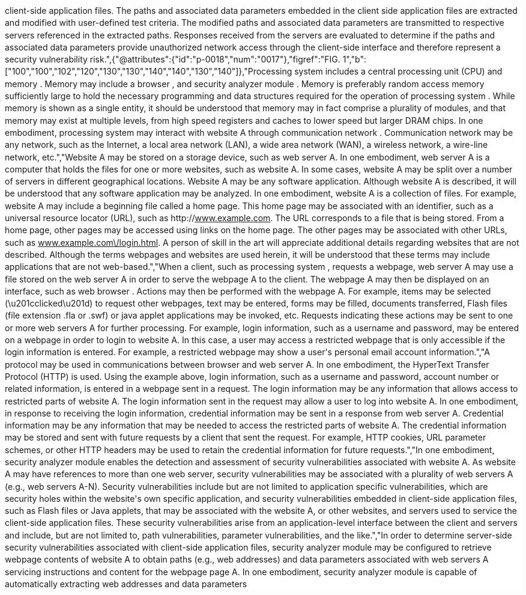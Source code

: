client-side application files. The paths and associated data parameters embedded in the client side application files are extracted and modified with user-defined test criteria. The modified paths and associated data parameters are transmitted to respective servers referenced in the extracted paths. Responses received from the servers are evaluated to determine if the paths and associated data parameters provide unauthorized network access through the client-side interface and therefore represent a security vulnerability risk.",{"@attributes":{"id":"p-0018","num":"0017"},"figref":"FIG. 1","b":["100","100","102","120","130","130","140","140","130","140"]},"Processing system  includes a central processing unit (CPU)  and memory . Memory  may include a browser , and security analyzer module . Memory  is preferably random access memory sufficiently large to hold the necessary programming and data structures required for the operation of processing system . While memory  is shown as a single entity, it should be understood that memory  may in fact comprise a plurality of modules, and that memory  may exist at multiple levels, from high speed registers and caches to lower speed but larger DRAM chips. In one embodiment, processing system  may interact with website A through communication network . Communication network  may be any network, such as the Internet, a local area network (LAN), a wide area network (WAN), a wireless network, a wire-line network, etc.","Website A may be stored on a storage device, such as web server A. In one embodiment, web server A is a computer that holds the files for one or more websites, such as website A. In some cases, website A may be split over a number of servers in different geographical locations. Website A may be any software application. Although website A is described, it will be understood that any software application may be analyzed. In one embodiment, website A is a collection of files. For example, website A may include a beginning file called a home page. This home page may be associated with an identifier, such as a universal resource locator (URL), such as http:\/\/www.example.com. The URL corresponds to a file that is being stored. From a home page, other pages may be accessed using links on the home page. The other pages may be associated with other URLs, such as www.example.com\/login.html. A person of skill in the art will appreciate additional details regarding websites that are not described. Although the terms webpages and websites are used herein, it will be understood that these terms may include applications that are not web-based.","When a client, such as processing system , requests a webpage, web server A may use a file stored on the web server A in order to serve the webpage A to the client. The webpage A may then be displayed on an interface, such as web browser . Actions may then be performed with the webpage A. For example, items may be selected (\u201cclicked\u201d) to request other webpages, text may be entered, forms may be filled, documents transferred, Flash files (file extension .fla or .swf) or java applet applications may be invoked, etc. Requests indicating these actions may be sent to one or more web servers A for further processing. For example, login information, such as a username and password, may be entered on a webpage in order to login to website A. In this case, a user may access a restricted webpage that is only accessible if the login information is entered. For example, a restricted webpage may show a user's personal email account information.","A protocol may be used in communications between browser  and web server A. In one embodiment, the HyperText Transfer Protocol (HTTP) is used. Using the example above, login information, such as a username and password, account number or related information, is entered in a webpage sent in a request. The login information may be any information that allows access to restricted parts of website A. The login information sent in the request may allow a user to log into website A. In one embodiment, in response to receiving the login information, credential information may be sent in a response from web server A. Credential information may be any information that may be needed to access the restricted parts of website A. The credential information may be stored and sent with future requests by a client that sent the request. For example, HTTP cookies, URL parameter schemes, or other HTTP headers may be used to retain the credential information for future requests.","In one embodiment, security analyzer module  enables the detection and assessment of security vulnerabilities associated with website A. As website A may have references to more than one web server, security vulnerabilities may be associated with a plurality of web servers A (e.g., web servers A-N). Security vulnerabilities include but are not limited to application specific vulnerabilities, which are security holes within the website's own specific application, and security vulnerabilities embedded in client-side application files, such as Flash files or Java applets, that may be associated with the website A, or other websites, and servers used to service the client-side application files. These security vulnerabilities arise from an application-level interface between the client and servers and include, but are not limited to, path vulnerabilities, parameter vulnerabilities, and the like.","In order to determine server-side security vulnerabilities associated with client-side application files, security analyzer module  may be configured to retrieve webpage contents of website A to obtain paths (e.g., web addresses) and data parameters associated with web servers A servicing instructions and content for the webpage page A. In one embodiment, security analyzer module  is capable of automatically extracting web addresses and data parameters